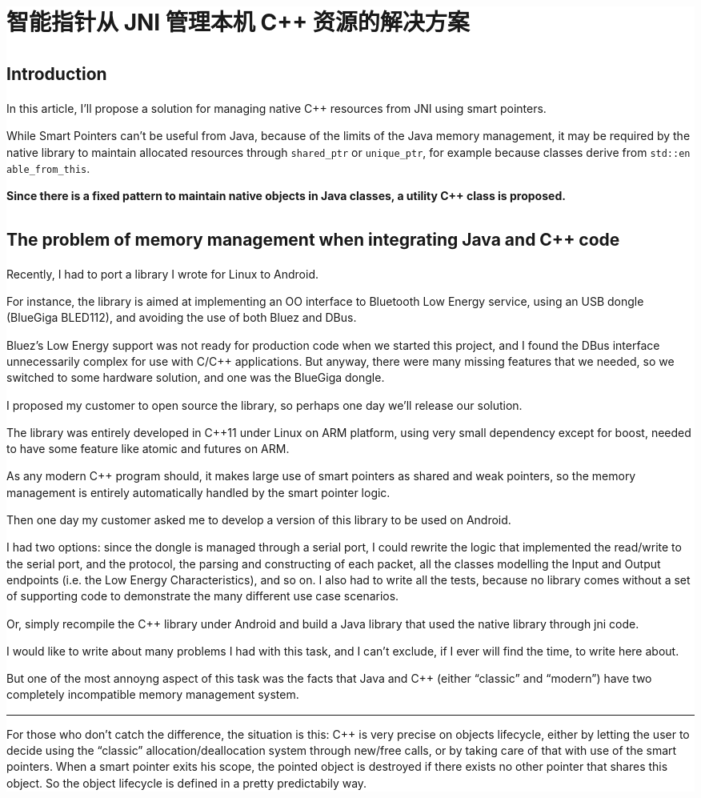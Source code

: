 # 智能指针从 JNI 管理本机 C++ 资源的解决方案

## Introduction

In this article, I’ll propose a solution for managing native C++ resources from JNI using smart pointers.

While Smart Pointers can’t be useful from Java, because of the limits of the Java memory management, it may be required by the native library to maintain allocated resources through `shared_ptr` or `unique_ptr`, for example because classes derive from `std::enable_from_this`.

**Since there is a fixed pattern to maintain native objects in Java classes, a utility C++ class is proposed.**

## The problem of memory management when integrating Java and C++ code

Recently, I had to port a library I wrote for Linux to Android.

For instance, the library is aimed at implementing an OO interface to Bluetooth Low Energy service, using an USB dongle (BlueGiga BLED112), and avoiding the use of both Bluez and DBus.

Bluez’s Low Energy support was not ready for production code when we started this project, and I found the DBus interface unnecessarily complex for use with C/C++ applications. But anyway, there were many missing features that we needed, so we switched to some hardware solution, and one was the BlueGiga dongle.

I proposed my customer to open source the library, so perhaps one day we’ll release our solution.

The library was entirely developed in C++11 under Linux on ARM platform, using very small dependency except for boost, needed to have some feature like atomic and futures on ARM.

As any modern C++ program should, it makes large use of smart pointers as shared and weak pointers, so the memory management is entirely automatically handled by the smart pointer logic.

Then one day my customer asked me to develop a version of this library to be used on Android.

I had two options: since the dongle is managed through a serial port, I could rewrite the logic that implemented the read/write to the serial port, and the protocol, the parsing and constructing of each packet, all the classes modelling the Input and Output endpoints (i.e. the Low Energy Characteristics), and so on. I also had to write all the tests, because no library comes without a set of supporting code to demonstrate the many different use case scenarios.

Or, simply recompile the C++ library under Android and build a Java library that used the native library through jni code.

I would like to write about many problems I had with this task, and I can’t exclude, if I ever will find the time, to write here about.

But one of the most annoyng aspect of this task was the facts that Java and C++ (either “classic” and “modern”) have two completely incompatible memory management system.

---

For those who don’t catch the difference, the situation is this: C++ is very precise on objects lifecycle, either by letting the user to decide using the “classic” allocation/deallocation system through new/free calls, or by taking care of that with use of the smart pointers. When a smart pointer exits his scope, the pointed object is destroyed if there exists no other pointer that shares this object. So the object lifecycle is defined in a pretty predictabily way.
